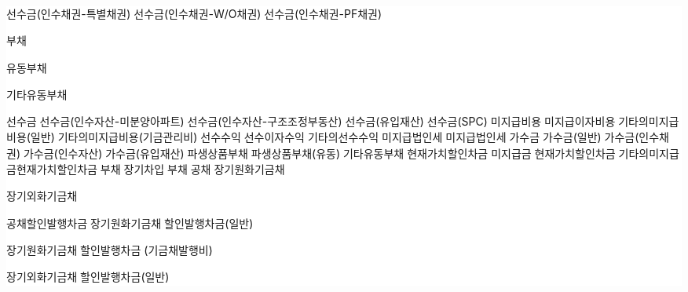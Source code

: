 선수금(인수채권-특별채권)
선수금(인수채권-W/O채권)
선수금(인수채권-PF채권)

부채

유동부채

기타유동부채

선수금
선수금(인수자산-미분양아파트)
선수금(인수자산-구조조정부동산)
선수금(유입재산)
선수금(SPC)
미지급비용
미지급이자비용
기타의미지급비용(일반)
기타의미지급비용(기금관리비)
선수수익
선수이자수익
기타의선수수익
미지급법인세
미지급법인세
가수금
가수금(일반)
가수금(인수채권)
가수금(인수자산)
가수금(유입재산)
파생상품부채
파생상품부채(유동)
기타유동부채
현재가치할인차금
미지급금
현재가치할인차금
기타의미지급금현재가치할인차금
부채
장기차입
부채
공채
장기원화기금채

장기외화기금채

공채할인발행차금
장기원화기금채
할인발행차금(일반)

장기원화기금채
할인발행차금
(기금채발행비)

장기외화기금채
할인발행차금(일반)
